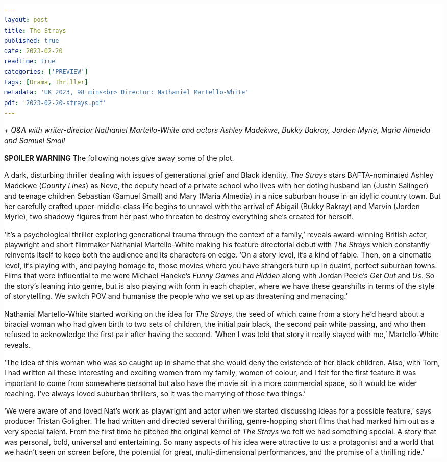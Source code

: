 ```yaml
---
layout: post
title: The Strays
published: true
date: 2023-02-20
readtime: true
categories: ['PREVIEW']
tags: [Drama, Thriller]
metadata: 'UK 2023, 98 mins<br> Director: Nathaniel Martello-White'
pdf: '2023-02-20-strays.pdf'
---
```


_+ Q&A with writer-director Nathaniel Martello-White and actors Ashley Madekwe, Bukky Bakray, Jorden Myrie, Maria Almeida and Samuel Small_

**SPOILER WARNING** The following notes give away some of the plot.

A dark, disturbing thriller dealing with issues of generational grief and Black identity, _The Strays_ stars BAFTA-nominated Ashley Madekwe (_County Lines_) as Neve, the deputy head of a private school who lives with her doting husband Ian (Justin Salinger) and teenage children Sebastian (Samuel Small) and Mary (Maria Almedia) in a nice suburban house in an idyllic country town. But her carefully crafted upper-middle-class life begins to unravel with the arrival of Abigail (Bukky Bakray) and Marvin (Jorden Myrie), two shadowy figures from her past who threaten to destroy everything she’s created for herself.

‘It’s a psychological thriller exploring generational trauma through the context of a family,’ reveals award-winning British actor, playwright and short filmmaker Nathanial Martello-White making his feature directorial debut with _The Strays_ which constantly reinvents itself to keep both the audience and its characters on edge. ‘On a story level, it’s a kind of fable. Then, on a cinematic level, it’s playing with, and paying homage to, those movies where you have strangers turn up in quaint, perfect suburban towns. Films that were influential to me were Michael Haneke’s _Funny Games_ and _Hidden_ along with Jordan Peele’s _Get Out_ and _Us_. So the story’s leaning into genre, but is also playing with form in each chapter, where we have these gearshifts in terms of the style of storytelling. We switch POV and humanise the people who we set up as threatening and menacing.’

Nathanial Martello-White started working on the idea for _The Strays_, the seed of which came from a story he’d heard about a biracial woman who had given birth to two sets of children, the initial pair black, the second pair white passing, and who then refused to acknowledge the first pair after having the second. ‘When I was told that story it really stayed with me,’ Martello-White reveals.

‘The idea of this woman who was so caught up in shame that she would deny the existence of her black children. Also, with Torn, I had written all these interesting and exciting women from my family, women of colour, and I felt for the first feature it was important to come from somewhere personal but also have the movie sit in a more commercial space, so it would be wider reaching. I’ve always loved suburban thrillers, so it was the marrying of those two things.’

‘We were aware of and loved Nat’s work as playwright and actor when we started discussing ideas for a possible feature,’ says producer Tristan Goligher. ‘He had written and directed several thrilling, genre-hopping short films that had marked him out as a very special talent. From the first time he pitched the original kernel of _The Strays_ we felt we had something special. A story that was personal, bold, universal and entertaining. So many aspects of his idea were attractive to us: a protagonist and a world that we hadn’t seen on screen before, the potential for great, multi-dimensional performances, and the promise of a thrilling ride.’
